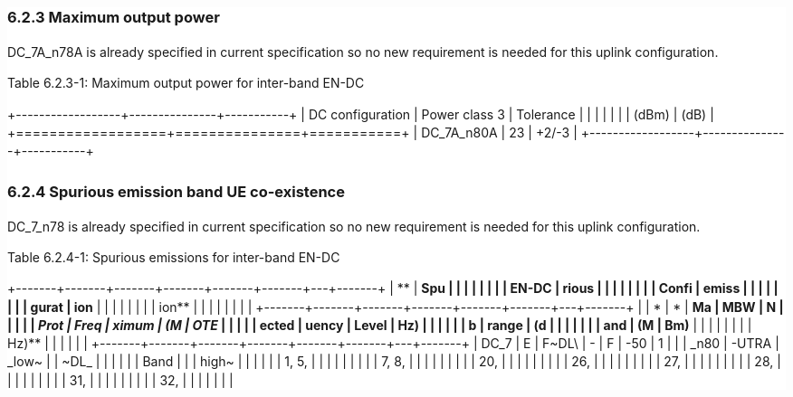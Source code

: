### 6.2.3 Maximum output power

DC\_7A\_n78A is already specified in current specification so no new
requirement is needed for this uplink configuration.

Table 6.2.3-1: Maximum output power for inter-band EN-DC

+------------------+---------------+-----------+
| DC configuration | Power class 3 | Tolerance |
|                  |               |           |
|                  | (dBm)         | (dB)      |
+==================+===============+===========+
| DC\_7A\_n80A     | 23            | +2/-3     |
+------------------+---------------+-----------+

### 6.2.4 Spurious emission band UE co-existence

DC\_7\_n78 is already specified in current specification so no new
requirement is needed for this uplink configuration.

Table 6.2.4-1: Spurious emissions for inter-band EN-DC

+-------+-------+-------+-------+-------+-------+---+-------+
| **    | **Spu |       |       |       |       |   |       |
| EN-DC | rious |       |       |       |       |   |       |
| Confi | emiss |       |       |       |       |   |       |
| gurat | ion** |       |       |       |       |   |       |
| ion** |       |       |       |       |       |   |       |
+-------+-------+-------+-------+-------+-------+---+-------+
|       | *     | *     | **Ma  | **MBW | **N   |   |       |
|       | *Prot | *Freq | ximum | (M    | OTE** |   |       |
|       | ected | uency | Level | Hz)** |       |   |       |
|       | b     | range | (d    |       |       |   |       |
|       | and** | (M    | Bm)** |       |       |   |       |
|       |       | Hz)** |       |       |       |   |       |
+-------+-------+-------+-------+-------+-------+---+-------+
| DC\_7 | E     | F~DL\ | \-    | F     | -50   | 1 |       |
| \_n80 | -UTRA | _low~ |       | ~DL\_ |       |   |       |
|       | Band  |       |       | high~ |       |   |       |
|       | 1, 5, |       |       |       |       |   |       |
|       | 7, 8, |       |       |       |       |   |       |
|       | 20,   |       |       |       |       |   |       |
|       | 26,   |       |       |       |       |   |       |
|       | 27,   |       |       |       |       |   |       |
|       | 28,   |       |       |       |       |   |       |
|       | 31,   |       |       |       |       |   |       |
|       | 32,   |       |       |       |       |   |       |